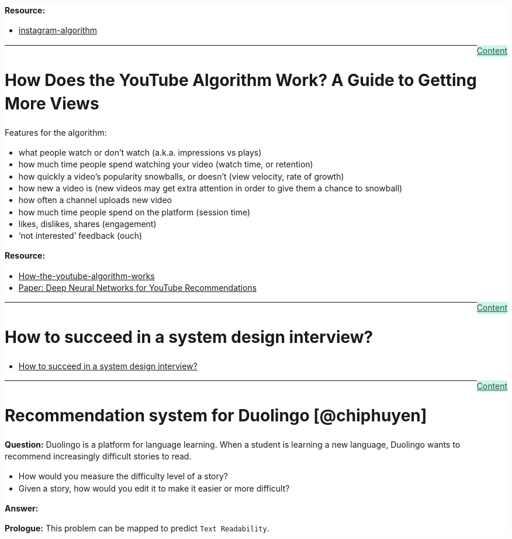 **Resource:**

- [instagram-algorithm](https://blog.hootsuite.com/instagram-algorithm/)

<a href="#Top" style="color:#2F4F4F;background-color: #c8f7e4;float: right;">Content</a>

----

# How Does the YouTube Algorithm Work? A Guide to Getting More Views


Features for the algorithm:

- what people watch or don’t watch (a.k.a. impressions vs plays)
- how much time people spend watching your video (watch time, or retention)
- how quickly a video’s popularity snowballs, or doesn’t (view velocity, rate of growth)
- how new a video is (new videos may get extra attention in order to give them a chance to snowball)
- how often a channel uploads new video
- how much time people spend on the platform (session time)
- likes, dislikes, shares (engagement)
- ‘not interested’ feedback (ouch)

**Resource:**

- [How-the-youtube-algorithm-works](https://blog.hootsuite.com/how-the-youtube-algorithm-works/)
- [Paper: Deep Neural Networks for YouTube Recommendations](https://static.googleusercontent.com/media/research.google.com/en//pubs/archive/45530.pdf)


<a href="#Top" style="color:#2F4F4F;background-color: #c8f7e4;float: right;">Content</a>

---- 

# How to succeed in a system design interview?

- [How to succeed in a system design interview?](https://blog.pramp.com/how-to-succeed-in-a-system-design-interview-27b35de0df26)

<a href="#Top" style="color:#2F4F4F;background-color: #c8f7e4;float: right;">Content</a>

----

# Recommendation system for Duolingo [@chiphuyen]

**Question:** Duolingo is a platform for language learning. When a student is learning a new language, Duolingo wants to recommend increasingly difficult stories to read. 

- How would you measure the difficulty level of a story? 
- Given a story, how would you edit it to make it easier or more difficult?


**Answer:**

**Prologue:** This problem can be mapped to predict `Text Readability`.
